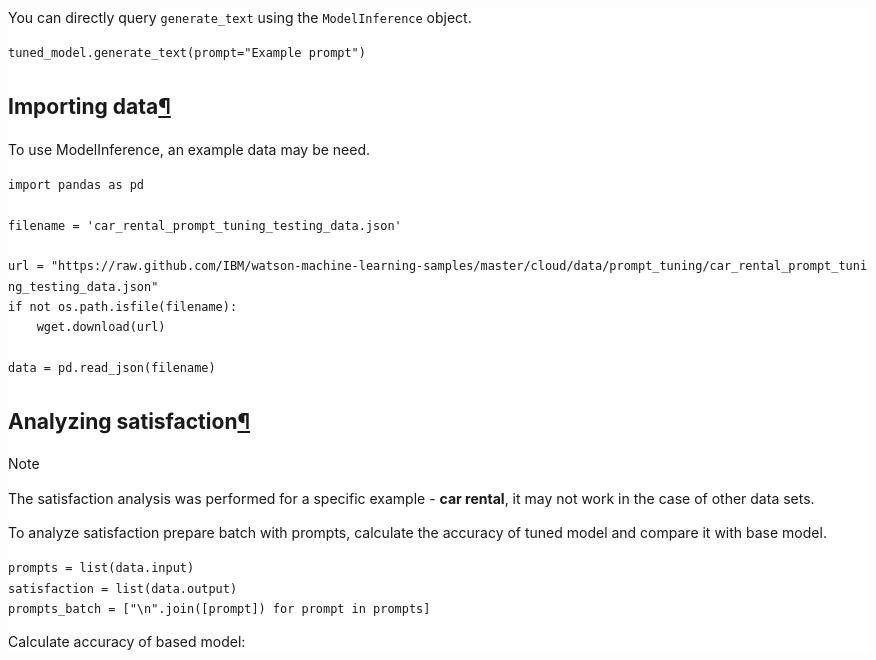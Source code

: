 
You can directly query `generate_text` using the `ModelInference` object.



```
tuned_model.generate_text(prompt="Example prompt")

```




Importing data[¶](#importing-data "Link to this heading")
---------------------------------------------------------


To use ModelInference, an example data may be need.



```
import pandas as pd

filename = 'car_rental_prompt_tuning_testing_data.json'

url = "https://raw.github.com/IBM/watson-machine-learning-samples/master/cloud/data/prompt_tuning/car_rental_prompt_tuning_testing_data.json"
if not os.path.isfile(filename):
    wget.download(url)

data = pd.read_json(filename)

```




Analyzing satisfaction[¶](#analyzing-satisfaction "Link to this heading")
-------------------------------------------------------------------------



Note


The satisfaction analysis was performed for a specific example - **car rental**, it may not work in the case of other data sets.



To analyze satisfaction prepare batch with prompts, calculate the accuracy of tuned model and compare it with base model.



```
prompts = list(data.input)
satisfaction = list(data.output)
prompts_batch = ["\n".join([prompt]) for prompt in prompts]

```


Calculate accuracy of based model:
